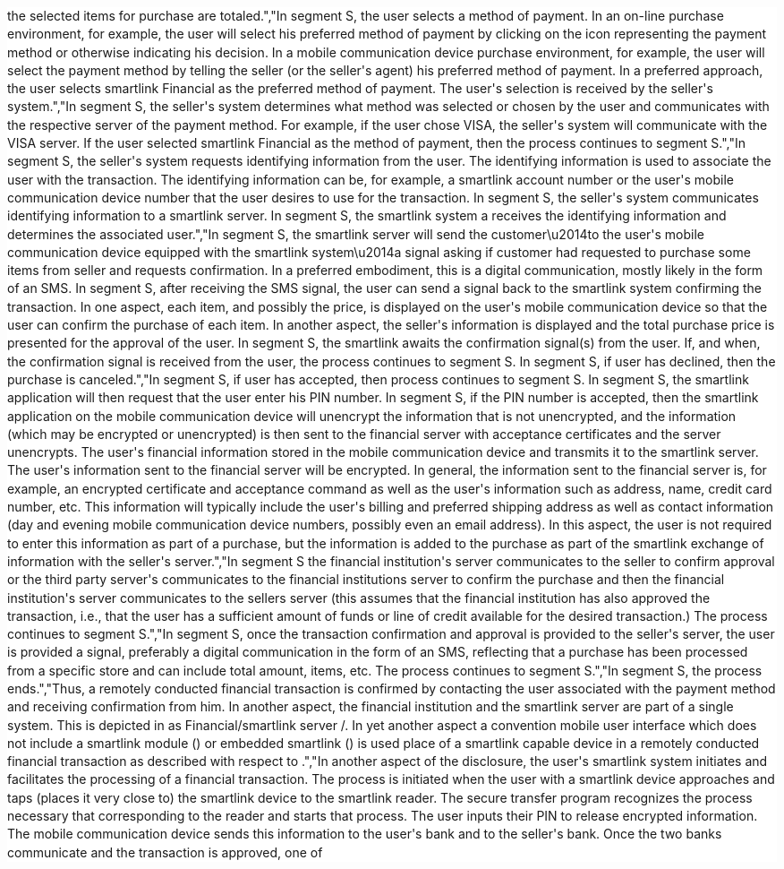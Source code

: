 the selected items for purchase are totaled.","In segment S, the user selects a method of payment. In an on-line purchase environment, for example, the user will select his preferred method of payment by clicking on the icon representing the payment method or otherwise indicating his decision. In a mobile communication device purchase environment, for example, the user will select the payment method by telling the seller (or the seller's agent) his preferred method of payment. In a preferred approach, the user selects smartlink Financial as the preferred method of payment. The user's selection is received by the seller's system.","In segment S, the seller's system determines what method was selected or chosen by the user and communicates with the respective server of the payment method. For example, if the user chose VISA, the seller's system will communicate with the VISA server. If the user selected smartlink Financial as the method of payment, then the process continues to segment S.","In segment S, the seller's system requests identifying information from the user. The identifying information is used to associate the user with the transaction. The identifying information can be, for example, a smartlink account number or the user's mobile communication device number that the user desires to use for the transaction. In segment S, the seller's system communicates identifying information to a smartlink server. In segment S, the smartlink system a receives the identifying information and determines the associated user.","In segment S, the smartlink server will send the customer\u2014to the user's mobile communication device equipped with the smartlink system\u2014a signal asking if customer had requested to purchase some items from seller and requests confirmation. In a preferred embodiment, this is a digital communication, mostly likely in the form of an SMS. In segment S, after receiving the SMS signal, the user can send a signal back to the smartlink system confirming the transaction. In one aspect, each item, and possibly the price, is displayed on the user's mobile communication device so that the user can confirm the purchase of each item. In another aspect, the seller's information is displayed and the total purchase price is presented for the approval of the user. In segment S, the smartlink awaits the confirmation signal(s) from the user. If, and when, the confirmation signal is received from the user, the process continues to segment S. In segment S, if user has declined, then the purchase is canceled.","In segment S, if user has accepted, then process continues to segment S. In segment S, the smartlink application will then request that the user enter his PIN number. In segment S, if the PIN number is accepted, then the smartlink application on the mobile communication device will unencrypt the information that is not unencrypted, and the information (which may be encrypted or unencrypted) is then sent to the financial server with acceptance certificates and the server unencrypts. The user's financial information stored in the mobile communication device and transmits it to the smartlink server. The user's information sent to the financial server will be encrypted. In general, the information sent to the financial server is, for example, an encrypted certificate and acceptance command as well as the user's information such as address, name, credit card number, etc. This information will typically include the user's billing and preferred shipping address as well as contact information (day and evening mobile communication device numbers, possibly even an email address). In this aspect, the user is not required to enter this information as part of a purchase, but the information is added to the purchase as part of the smartlink exchange of information with the seller's server.","In segment S the financial institution's server communicates to the seller to confirm approval or the third party server's communicates to the financial institutions server to confirm the purchase and then the financial institution's server communicates to the sellers server (this assumes that the financial institution has also approved the transaction, i.e., that the user has a sufficient amount of funds or line of credit available for the desired transaction.) The process continues to segment S.","In segment S, once the transaction confirmation and approval is provided to the seller's server, the user is provided a signal, preferably a digital communication in the form of an SMS, reflecting that a purchase has been processed from a specific store and can include total amount, items, etc. The process continues to segment S.","In segment S, the process ends.","Thus, a remotely conducted financial transaction is confirmed by contacting the user associated with the payment method and receiving confirmation from him. In another aspect, the financial institution and the smartlink server are part of a single system. This is depicted in  as Financial\/smartlink server \/. In yet another aspect a convention mobile user interface  which does not include a smartlink module () or embedded smartlink () is used place of a smartlink capable device  in a remotely conducted financial transaction as described with respect to .","In another aspect of the disclosure, the user's smartlink system initiates and facilitates the processing of a financial transaction. The process is initiated when the user with a smartlink device approaches and taps (places it very close to) the smartlink device to the smartlink reader. The secure transfer program recognizes the process necessary that corresponding to the reader and starts that process. The user inputs their PIN to release encrypted information. The mobile communication device sends this information to the user's bank and to the seller's bank. Once the two banks communicate and the transaction is approved, one of